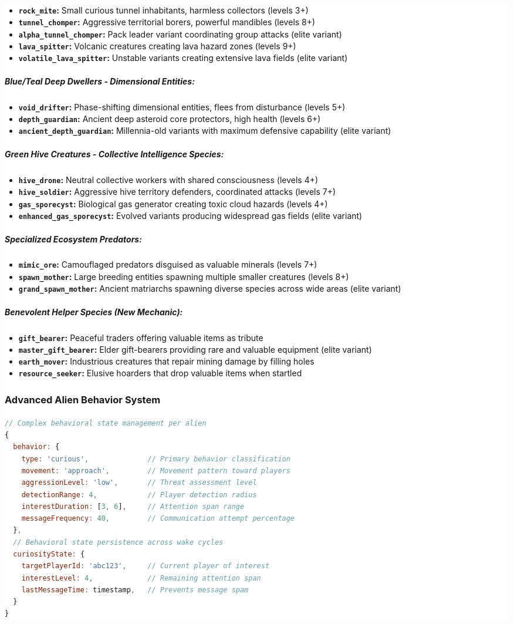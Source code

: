 - **`rock_mite`:** Small curious tunnel inhabitants, harmless collectors (levels 3+)
- **`tunnel_chomper`:** Aggressive territorial borers, powerful mandibles (levels 8+)
- **`alpha_tunnel_chomper`:** Pack leader variant coordinating group attacks (elite variant)
- **`lava_spitter`:** Volcanic creatures creating lava hazard zones (levels 9+)
- **`volatile_lava_spitter`:** Unstable variants creating extensive lava fields (elite variant)

##### **Blue/Teal Deep Dwellers - Dimensional Entities:**

- **`void_drifter`:** Phase-shifting dimensional entities, flees from disturbance (levels 5+)
- **`depth_guardian`:** Ancient deep asteroid core protectors, high health (levels 6+)
- **`ancient_depth_guardian`:** Millennia-old variants with maximum defensive capability (elite variant)

##### **Green Hive Creatures - Collective Intelligence Species:**

- **`hive_drone`:** Neutral collective workers with shared consciousness (levels 4+)
- **`hive_soldier`:** Aggressive hive territory defenders, coordinated attacks (levels 7+)
- **`gas_sporecyst`:** Biological gas generator creating toxic cloud hazards (levels 4+)
- **`enhanced_gas_sporecyst`:** Evolved variants producing widespread gas fields (elite variant)

##### **Specialized Ecosystem Predators:**

- **`mimic_ore`:** Camouflaged predators disguised as valuable minerals (levels 7+)
- **`spawn_mother`:** Large breeding entities spawning multiple smaller creatures (levels 8+)
- **`grand_spawn_mother`:** Ancient matriarchs spawning diverse species across wide areas (elite variant)

##### **Benevolent Helper Species (New Mechanic):**

- **`gift_bearer`:** Peaceful traders offering valuable items as tribute
- **`master_gift_bearer`:** Elder gift-bearers providing rare and valuable equipment (elite variant)
- **`earth_mover`:** Industrious creatures that repair mining damage by filling holes
- **`resource_seeker`:** Elusive hoarders that drop valuable items when startled

### **Advanced Alien Behavior System**

```javascript
// Complex behavioral state management per alien
{
  behavior: {
    type: 'curious',              // Primary behavior classification
    movement: 'approach',         // Movement pattern toward players
    aggressionLevel: 'low',       // Threat assessment level
    detectionRange: 4,            // Player detection radius
    interestDuration: [3, 6],     // Attention span range
    messageFrequency: 40,         // Communication attempt percentage
  },
  // Behavioral state persistence across wake cycles
  curiosityState: {
    targetPlayerId: 'abc123',     // Current player of interest
    interestLevel: 4,             // Remaining attention span
    lastMessageTime: timestamp,   // Prevents message spam
  }
}
```
